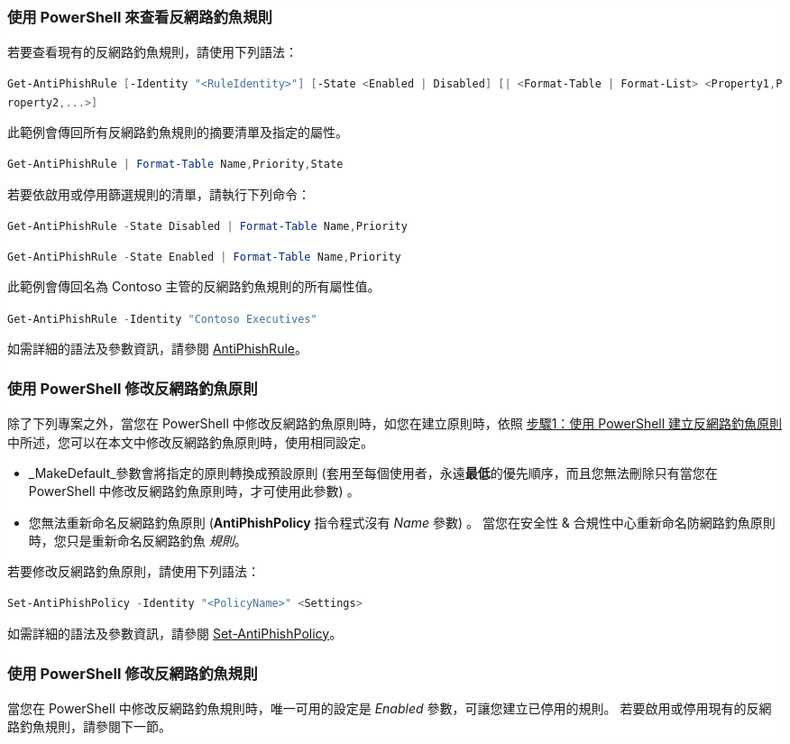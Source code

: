 ### <a name="use-powershell-to-view-anti-phish-rules"></a>使用 PowerShell 來查看反網路釣魚規則

若要查看現有的反網路釣魚規則，請使用下列語法：

```PowerShell
Get-AntiPhishRule [-Identity "<RuleIdentity>"] [-State <Enabled | Disabled] [| <Format-Table | Format-List> <Property1,Property2,...>]
```

此範例會傳回所有反網路釣魚規則的摘要清單及指定的屬性。

```PowerShell
Get-AntiPhishRule | Format-Table Name,Priority,State
```

若要依啟用或停用篩選規則的清單，請執行下列命令：

```PowerShell
Get-AntiPhishRule -State Disabled | Format-Table Name,Priority
```

```PowerShell
Get-AntiPhishRule -State Enabled | Format-Table Name,Priority
```

此範例會傳回名為 Contoso 主管的反網路釣魚規則的所有屬性值。

```PowerShell
Get-AntiPhishRule -Identity "Contoso Executives"
```

如需詳細的語法及參數資訊，請參閱 [AntiPhishRule](https://docs.microsoft.com/powershell/module/exchange/Get-AntiPhishrule)。

### <a name="use-powershell-to-modify-anti-phish-policies"></a>使用 PowerShell 修改反網路釣魚原則

除了下列專案之外，當您在 PowerShell 中修改反網路釣魚原則時，如您在建立原則時，依照 [步驟1：使用 PowerShell 建立反網路釣魚原則](#step-1-use-powershell-to-create-an-anti-phish-policy) 中所述，您可以在本文中修改反網路釣魚原則時，使用相同設定。

- _MakeDefault_參數會將指定的原則轉換成預設原則 (套用至每個使用者，永遠**最低**的優先順序，而且您無法刪除只有當您在 PowerShell 中修改反網路釣魚原則時，才可使用此參數) 。

- 您無法重新命名反網路釣魚原則 (**AntiPhishPolicy** 指令程式沒有 _Name_ 參數) 。 當您在安全性 & 合規性中心重新命名防網路釣魚原則時，您只是重新命名反網路釣魚 _規則_。

若要修改反網路釣魚原則，請使用下列語法：

```PowerShell
Set-AntiPhishPolicy -Identity "<PolicyName>" <Settings>
```

如需詳細的語法及參數資訊，請參閱 [Set-AntiPhishPolicy](https://docs.microsoft.com/powershell/module/exchange/Set-AntiPhishPolicy)。

### <a name="use-powershell-to-modify-anti-phish-rules"></a>使用 PowerShell 修改反網路釣魚規則

當您在 PowerShell 中修改反網路釣魚規則時，唯一可用的設定是 _Enabled_ 參數，可讓您建立已停用的規則。 若要啟用或停用現有的反網路釣魚規則，請參閱下一節。
